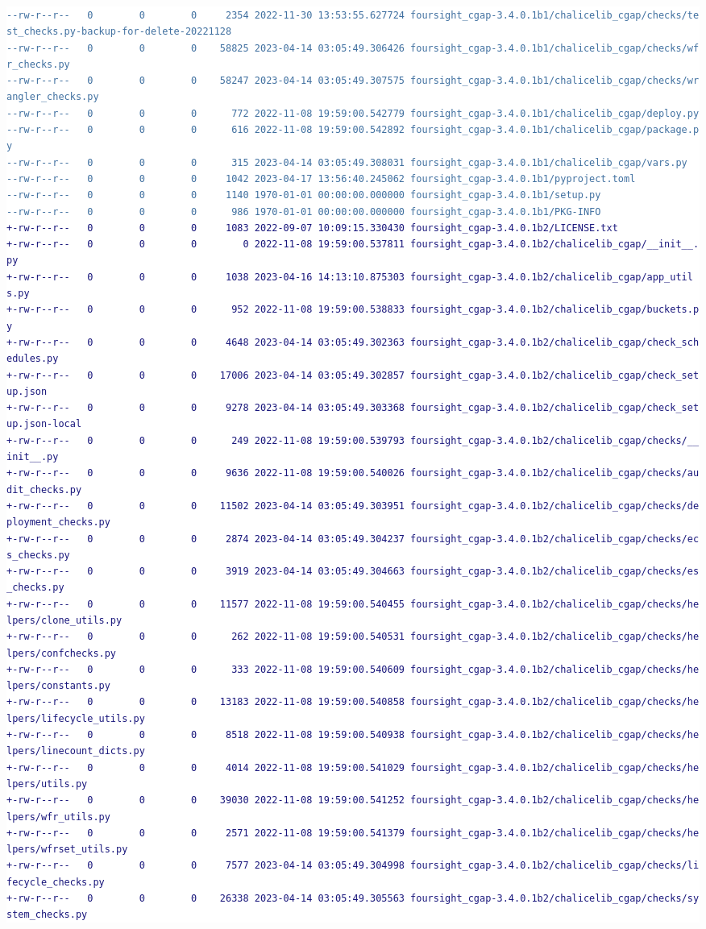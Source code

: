 ```diff
--rw-r--r--   0        0        0     2354 2022-11-30 13:53:55.627724 foursight_cgap-3.4.0.1b1/chalicelib_cgap/checks/test_checks.py-backup-for-delete-20221128
--rw-r--r--   0        0        0    58825 2023-04-14 03:05:49.306426 foursight_cgap-3.4.0.1b1/chalicelib_cgap/checks/wfr_checks.py
--rw-r--r--   0        0        0    58247 2023-04-14 03:05:49.307575 foursight_cgap-3.4.0.1b1/chalicelib_cgap/checks/wrangler_checks.py
--rw-r--r--   0        0        0      772 2022-11-08 19:59:00.542779 foursight_cgap-3.4.0.1b1/chalicelib_cgap/deploy.py
--rw-r--r--   0        0        0      616 2022-11-08 19:59:00.542892 foursight_cgap-3.4.0.1b1/chalicelib_cgap/package.py
--rw-r--r--   0        0        0      315 2023-04-14 03:05:49.308031 foursight_cgap-3.4.0.1b1/chalicelib_cgap/vars.py
--rw-r--r--   0        0        0     1042 2023-04-17 13:56:40.245062 foursight_cgap-3.4.0.1b1/pyproject.toml
--rw-r--r--   0        0        0     1140 1970-01-01 00:00:00.000000 foursight_cgap-3.4.0.1b1/setup.py
--rw-r--r--   0        0        0      986 1970-01-01 00:00:00.000000 foursight_cgap-3.4.0.1b1/PKG-INFO
+-rw-r--r--   0        0        0     1083 2022-09-07 10:09:15.330430 foursight_cgap-3.4.0.1b2/LICENSE.txt
+-rw-r--r--   0        0        0        0 2022-11-08 19:59:00.537811 foursight_cgap-3.4.0.1b2/chalicelib_cgap/__init__.py
+-rw-r--r--   0        0        0     1038 2023-04-16 14:13:10.875303 foursight_cgap-3.4.0.1b2/chalicelib_cgap/app_utils.py
+-rw-r--r--   0        0        0      952 2022-11-08 19:59:00.538833 foursight_cgap-3.4.0.1b2/chalicelib_cgap/buckets.py
+-rw-r--r--   0        0        0     4648 2023-04-14 03:05:49.302363 foursight_cgap-3.4.0.1b2/chalicelib_cgap/check_schedules.py
+-rw-r--r--   0        0        0    17006 2023-04-14 03:05:49.302857 foursight_cgap-3.4.0.1b2/chalicelib_cgap/check_setup.json
+-rw-r--r--   0        0        0     9278 2023-04-14 03:05:49.303368 foursight_cgap-3.4.0.1b2/chalicelib_cgap/check_setup.json-local
+-rw-r--r--   0        0        0      249 2022-11-08 19:59:00.539793 foursight_cgap-3.4.0.1b2/chalicelib_cgap/checks/__init__.py
+-rw-r--r--   0        0        0     9636 2022-11-08 19:59:00.540026 foursight_cgap-3.4.0.1b2/chalicelib_cgap/checks/audit_checks.py
+-rw-r--r--   0        0        0    11502 2023-04-14 03:05:49.303951 foursight_cgap-3.4.0.1b2/chalicelib_cgap/checks/deployment_checks.py
+-rw-r--r--   0        0        0     2874 2023-04-14 03:05:49.304237 foursight_cgap-3.4.0.1b2/chalicelib_cgap/checks/ecs_checks.py
+-rw-r--r--   0        0        0     3919 2023-04-14 03:05:49.304663 foursight_cgap-3.4.0.1b2/chalicelib_cgap/checks/es_checks.py
+-rw-r--r--   0        0        0    11577 2022-11-08 19:59:00.540455 foursight_cgap-3.4.0.1b2/chalicelib_cgap/checks/helpers/clone_utils.py
+-rw-r--r--   0        0        0      262 2022-11-08 19:59:00.540531 foursight_cgap-3.4.0.1b2/chalicelib_cgap/checks/helpers/confchecks.py
+-rw-r--r--   0        0        0      333 2022-11-08 19:59:00.540609 foursight_cgap-3.4.0.1b2/chalicelib_cgap/checks/helpers/constants.py
+-rw-r--r--   0        0        0    13183 2022-11-08 19:59:00.540858 foursight_cgap-3.4.0.1b2/chalicelib_cgap/checks/helpers/lifecycle_utils.py
+-rw-r--r--   0        0        0     8518 2022-11-08 19:59:00.540938 foursight_cgap-3.4.0.1b2/chalicelib_cgap/checks/helpers/linecount_dicts.py
+-rw-r--r--   0        0        0     4014 2022-11-08 19:59:00.541029 foursight_cgap-3.4.0.1b2/chalicelib_cgap/checks/helpers/utils.py
+-rw-r--r--   0        0        0    39030 2022-11-08 19:59:00.541252 foursight_cgap-3.4.0.1b2/chalicelib_cgap/checks/helpers/wfr_utils.py
+-rw-r--r--   0        0        0     2571 2022-11-08 19:59:00.541379 foursight_cgap-3.4.0.1b2/chalicelib_cgap/checks/helpers/wfrset_utils.py
+-rw-r--r--   0        0        0     7577 2023-04-14 03:05:49.304998 foursight_cgap-3.4.0.1b2/chalicelib_cgap/checks/lifecycle_checks.py
+-rw-r--r--   0        0        0    26338 2023-04-14 03:05:49.305563 foursight_cgap-3.4.0.1b2/chalicelib_cgap/checks/system_checks.py
```